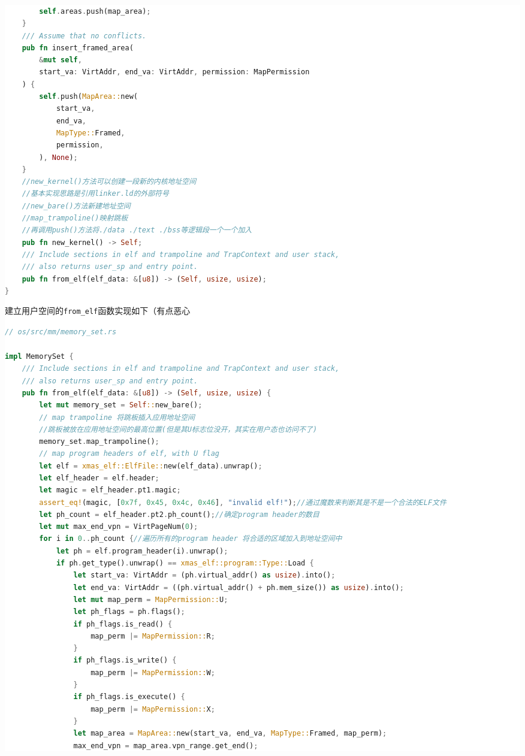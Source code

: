 ```rust
        self.areas.push(map_area);
    }
    /// Assume that no conflicts.
    pub fn insert_framed_area(
        &mut self,
        start_va: VirtAddr, end_va: VirtAddr, permission: MapPermission
    ) {
        self.push(MapArea::new(
            start_va,
            end_va,
            MapType::Framed,
            permission,
        ), None);
    }
    //new_kernel()方法可以创建一段新的内核地址空间
    //基本实现思路是引用linker.ld的外部符号
    //new_bare()方法新建地址空间
    //map_trampoline()映射跳板
    //再调用push()方法将./data ./text ./bss等逻辑段一个一个加入
    pub fn new_kernel() -> Self;
    /// Include sections in elf and trampoline and TrapContext and user stack,
    /// also returns user_sp and entry point.
    pub fn from_elf(elf_data: &[u8]) -> (Self, usize, usize);
}
```

建立用户空间的`from_elf`函数实现如下（有点恶心

```rust
// os/src/mm/memory_set.rs

impl MemorySet {
    /// Include sections in elf and trampoline and TrapContext and user stack,
    /// also returns user_sp and entry point.
    pub fn from_elf(elf_data: &[u8]) -> (Self, usize, usize) {
        let mut memory_set = Self::new_bare();
        // map trampoline 将跳板插入应用地址空间
        //跳板被放在应用地址空间的最高位置(但是其U标志位没开，其实在用户态也访问不了)
        memory_set.map_trampoline();
        // map program headers of elf, with U flag
        let elf = xmas_elf::ElfFile::new(elf_data).unwrap();
        let elf_header = elf.header;
        let magic = elf_header.pt1.magic;
        assert_eq!(magic, [0x7f, 0x45, 0x4c, 0x46], "invalid elf!");//通过魔数来判断其是不是一个合法的ELF文件
        let ph_count = elf_header.pt2.ph_count();//确定program header的数目
        let mut max_end_vpn = VirtPageNum(0);
        for i in 0..ph_count {//遍历所有的program header 将合适的区域加入到地址空间中
            let ph = elf.program_header(i).unwrap();
            if ph.get_type().unwrap() == xmas_elf::program::Type::Load {
                let start_va: VirtAddr = (ph.virtual_addr() as usize).into();
                let end_va: VirtAddr = ((ph.virtual_addr() + ph.mem_size()) as usize).into();
                let mut map_perm = MapPermission::U;
                let ph_flags = ph.flags();
                if ph_flags.is_read() {
                    map_perm |= MapPermission::R;
                }
                if ph_flags.is_write() {
                    map_perm |= MapPermission::W;
                }
                if ph_flags.is_execute() {
                    map_perm |= MapPermission::X;
                }
                let map_area = MapArea::new(start_va, end_va, MapType::Framed, map_perm);
                max_end_vpn = map_area.vpn_range.get_end();
```